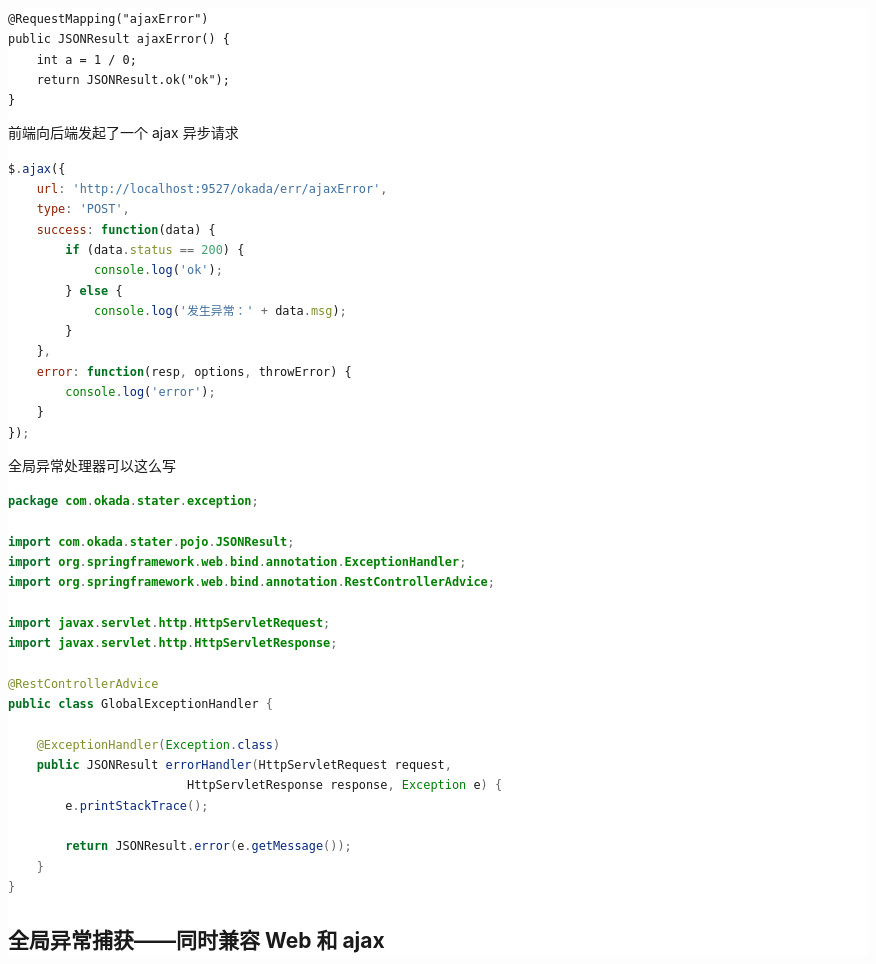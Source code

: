 ```
@RequestMapping("ajaxError")
public JSONResult ajaxError() {
    int a = 1 / 0;
    return JSONResult.ok("ok");
}
```

前端向后端发起了一个 ajax 异步请求

```js
$.ajax({
    url: 'http://localhost:9527/okada/err/ajaxError',
    type: 'POST',
    success: function(data) {
        if (data.status == 200) {
            console.log('ok');
        } else {
            console.log('发生异常：' + data.msg);
        }
    },
    error: function(resp, options, throwError) {
        console.log('error');
    }
});
```

全局异常处理器可以这么写

```java
package com.okada.stater.exception;

import com.okada.stater.pojo.JSONResult;
import org.springframework.web.bind.annotation.ExceptionHandler;
import org.springframework.web.bind.annotation.RestControllerAdvice;

import javax.servlet.http.HttpServletRequest;
import javax.servlet.http.HttpServletResponse;

@RestControllerAdvice
public class GlobalExceptionHandler {

    @ExceptionHandler(Exception.class)
    public JSONResult errorHandler(HttpServletRequest request, 
                         HttpServletResponse response, Exception e) {
        e.printStackTrace();

        return JSONResult.error(e.getMessage());
    }
}
```

## 全局异常捕获——同时兼容 Web 和 ajax
